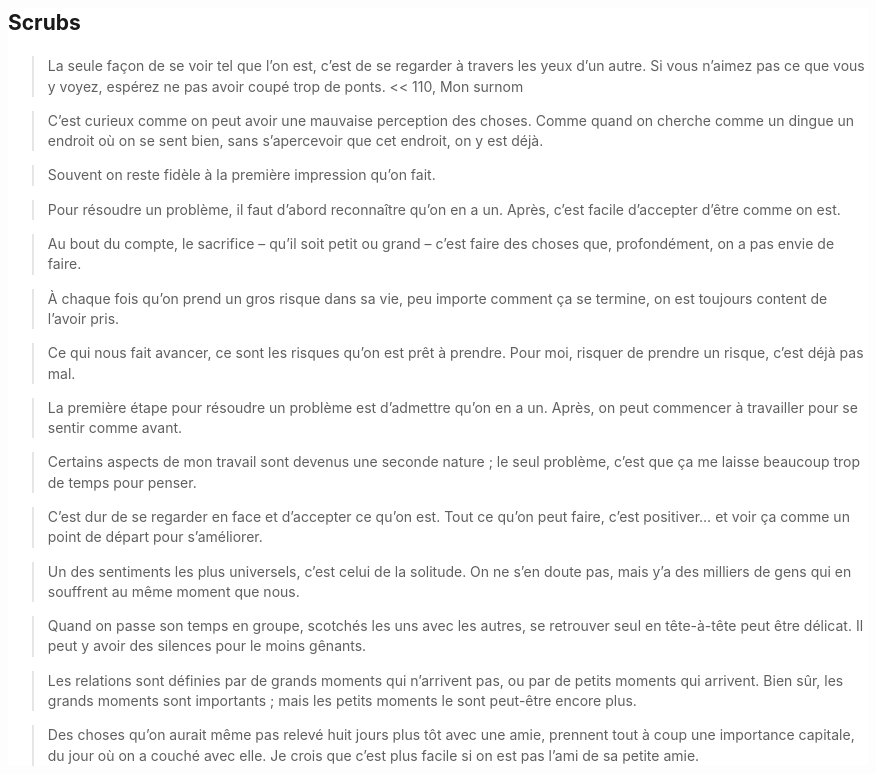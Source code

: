 
Scrubs
------

> La seule façon de se voir tel que l’on est, c’est de se regarder à travers les
> yeux d’un autre.  Si vous n’aimez pas ce que vous y voyez, espérez ne pas avoir
> coupé trop de ponts.  << 110, Mon surnom


> C’est curieux comme on peut avoir une mauvaise perception des choses.  Comme
> quand on cherche comme un dingue un endroit où on se sent bien, sans
> s’apercevoir que cet endroit, on y est déjà.

> Souvent on reste fidèle à la première impression qu’on fait.


> Pour résoudre un problème, il faut d’abord reconnaître qu’on en a un.  Après,
> c’est facile d’accepter d’être comme on est.


> Au bout du compte, le sacrifice – qu’il soit petit ou grand – c’est faire des
> choses que, profondément, on a pas envie de faire.


> À chaque fois qu’on prend un gros risque dans sa vie, peu importe comment ça se
> termine, on est toujours content de l’avoir pris.


> Ce qui nous fait avancer, ce sont les risques qu’on est prêt à prendre.  Pour
> moi, risquer de prendre un risque, c’est déjà pas mal.


> La première étape pour résoudre un problème est d’admettre qu’on en a un.
> Après, on peut commencer à travailler pour se sentir comme avant.


> Certains aspects de mon travail sont devenus une seconde nature ; le seul
> problème, c’est que ça me laisse beaucoup trop de temps pour penser.


> C’est dur de se regarder en face et d’accepter ce qu’on est.  Tout ce qu’on peut
> faire, c’est positiver… et voir ça comme un point de départ pour s’améliorer.


> Un des sentiments les plus universels, c’est celui de la solitude.  On ne s’en
> doute pas, mais y’a des milliers de gens qui en souffrent au même moment que
> nous.


> Quand on passe son temps en groupe, scotchés les uns avec les autres, se
> retrouver seul en tête-à-tête peut être délicat.  Il peut y avoir des silences
> pour le moins gênants.


> Les relations sont définies par de grands moments qui n’arrivent pas, ou par de
> petits moments qui arrivent.  Bien sûr, les grands moments sont importants ;
> mais les petits moments le sont peut-être encore plus.


> Des choses qu’on aurait même pas relevé huit jours plus tôt avec une amie,
> prennent tout à coup une importance capitale, du jour où on a couché avec elle.
> Je crois que c’est plus facile si on est pas l’ami de sa petite amie.
